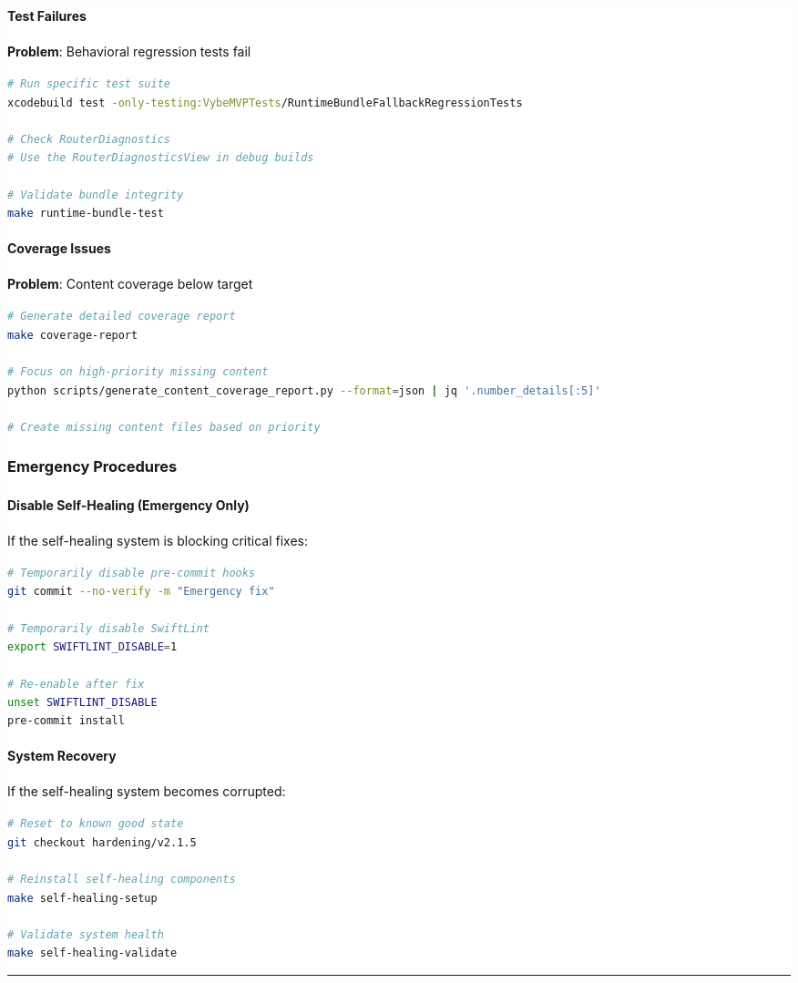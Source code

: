 #### Test Failures

**Problem**: Behavioral regression tests fail
```bash
# Run specific test suite
xcodebuild test -only-testing:VybeMVPTests/RuntimeBundleFallbackRegressionTests

# Check RouterDiagnostics
# Use the RouterDiagnosticsView in debug builds

# Validate bundle integrity
make runtime-bundle-test
```

#### Coverage Issues

**Problem**: Content coverage below target
```bash
# Generate detailed coverage report
make coverage-report

# Focus on high-priority missing content
python scripts/generate_content_coverage_report.py --format=json | jq '.number_details[:5]'

# Create missing content files based on priority
```

### Emergency Procedures

#### Disable Self-Healing (Emergency Only)

If the self-healing system is blocking critical fixes:

```bash
# Temporarily disable pre-commit hooks
git commit --no-verify -m "Emergency fix"

# Temporarily disable SwiftLint
export SWIFTLINT_DISABLE=1

# Re-enable after fix
unset SWIFTLINT_DISABLE
pre-commit install
```

#### System Recovery

If the self-healing system becomes corrupted:

```bash
# Reset to known good state
git checkout hardening/v2.1.5

# Reinstall self-healing components
make self-healing-setup

# Validate system health
make self-healing-validate
```

---